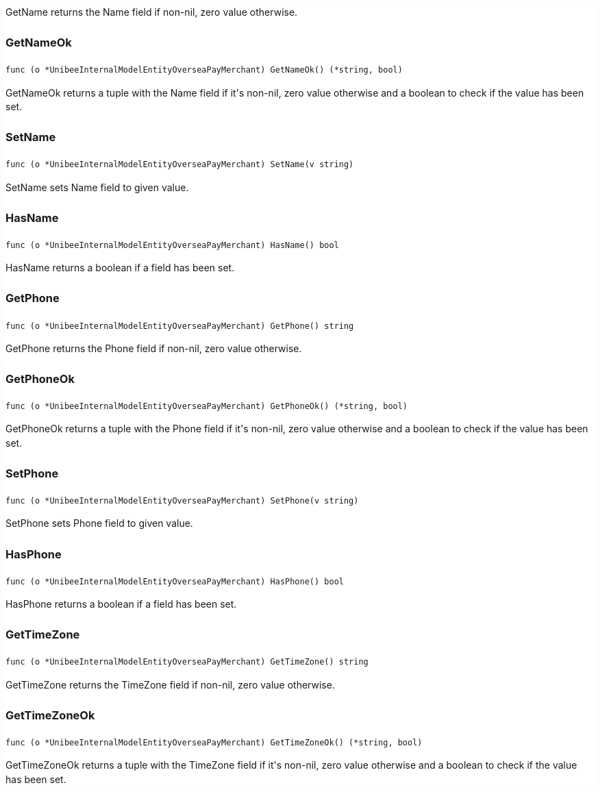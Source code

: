 GetName returns the Name field if non-nil, zero value otherwise.

### GetNameOk

`func (o *UnibeeInternalModelEntityOverseaPayMerchant) GetNameOk() (*string, bool)`

GetNameOk returns a tuple with the Name field if it's non-nil, zero value otherwise
and a boolean to check if the value has been set.

### SetName

`func (o *UnibeeInternalModelEntityOverseaPayMerchant) SetName(v string)`

SetName sets Name field to given value.

### HasName

`func (o *UnibeeInternalModelEntityOverseaPayMerchant) HasName() bool`

HasName returns a boolean if a field has been set.

### GetPhone

`func (o *UnibeeInternalModelEntityOverseaPayMerchant) GetPhone() string`

GetPhone returns the Phone field if non-nil, zero value otherwise.

### GetPhoneOk

`func (o *UnibeeInternalModelEntityOverseaPayMerchant) GetPhoneOk() (*string, bool)`

GetPhoneOk returns a tuple with the Phone field if it's non-nil, zero value otherwise
and a boolean to check if the value has been set.

### SetPhone

`func (o *UnibeeInternalModelEntityOverseaPayMerchant) SetPhone(v string)`

SetPhone sets Phone field to given value.

### HasPhone

`func (o *UnibeeInternalModelEntityOverseaPayMerchant) HasPhone() bool`

HasPhone returns a boolean if a field has been set.

### GetTimeZone

`func (o *UnibeeInternalModelEntityOverseaPayMerchant) GetTimeZone() string`

GetTimeZone returns the TimeZone field if non-nil, zero value otherwise.

### GetTimeZoneOk

`func (o *UnibeeInternalModelEntityOverseaPayMerchant) GetTimeZoneOk() (*string, bool)`

GetTimeZoneOk returns a tuple with the TimeZone field if it's non-nil, zero value otherwise
and a boolean to check if the value has been set.
